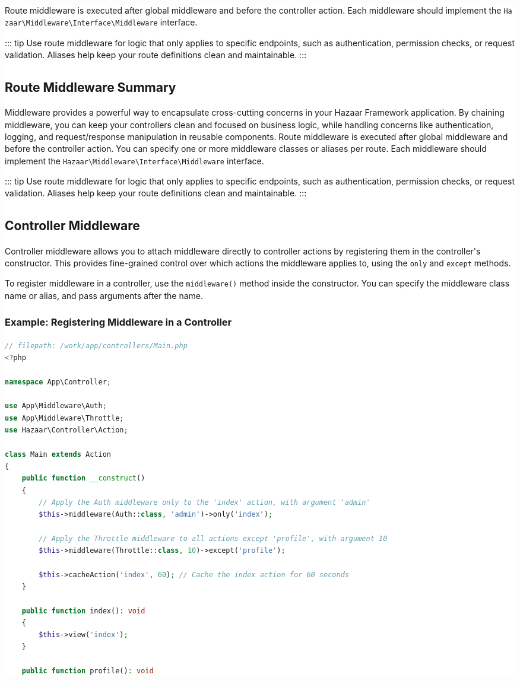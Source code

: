 Route middleware is executed after global middleware and before the controller action. Each middleware should implement the `Hazaar\Middleware\Interface\Middleware` interface.

::: tip
Use route middleware for logic that only applies to specific endpoints, such as authentication, permission checks, or request validation. Aliases help keep your route definitions clean and maintainable.
:::

## Route Middleware Summary

Middleware provides a powerful way to encapsulate cross-cutting concerns in your Hazaar Framework application. By chaining middleware, you can keep your controllers clean and focused on business logic, while handling concerns like authentication, logging, and request/response manipulation in reusable components.
Route middleware is executed after global middleware and before the controller action. You can specify one or more middleware classes or aliases per route. Each middleware should implement the `Hazaar\Middleware\Interface\Middleware` interface.

::: tip
Use route middleware for logic that only applies to specific endpoints, such as authentication, permission checks, or request validation. Aliases help keep your route definitions clean and maintainable.
:::

## Controller Middleware

Controller middleware allows you to attach middleware directly to controller actions by registering them in the controller's constructor. This provides fine-grained control over which actions the middleware applies to, using the `only` and `except` methods.

To register middleware in a controller, use the `middleware()` method inside the constructor. You can specify the middleware class name or alias, and pass arguments after the name.

### Example: Registering Middleware in a Controller

```php
// filepath: /work/app/controllers/Main.php
<?php

namespace App\Controller;

use App\Middleware\Auth;
use App\Middleware\Throttle;
use Hazaar\Controller\Action;

class Main extends Action
{
    public function __construct()
    {
        // Apply the Auth middleware only to the 'index' action, with argument 'admin'
        $this->middleware(Auth::class, 'admin')->only('index');

        // Apply the Throttle middleware to all actions except 'profile', with argument 10
        $this->middleware(Throttle::class, 10)->except('profile');

        $this->cacheAction('index', 60); // Cache the index action for 60 seconds
    }

    public function index(): void
    {
        $this->view('index');
    }

    public function profile(): void
```
